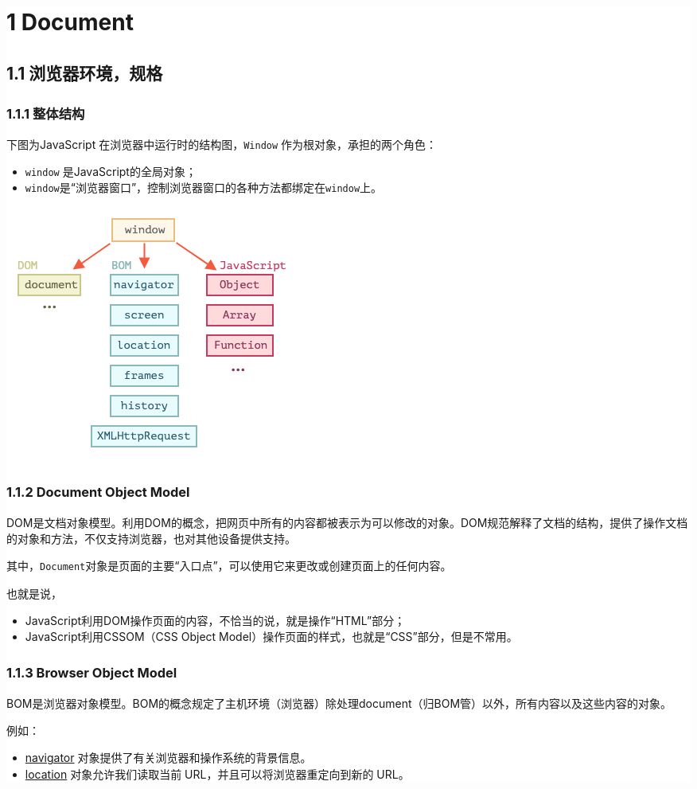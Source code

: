 # 1 Document

## 1.1 浏览器环境，规格

### 1.1.1 整体结构

下图为JavaScript 在浏览器中运行时的结构图，`Window` 作为根对象，承担的两个角色：

-   `window` 是JavaScript的全局对象；
-   `window`是“浏览器窗口”，控制浏览器窗口的各种方法都绑定在`window`上。

 ![image-20220630225021172](images/1%20Dom%20&%20%E4%BA%8B%E4%BB%B6.assets/image-20220630225021172.png)

### 1.1.2 Document Object Model

DOM是文档对象模型。利用DOM的概念，把网页中所有的内容都被表示为可以修改的对象。DOM规范解释了文档的结构，提供了操作文档的对象和方法，不仅支持浏览器，也对其他设备提供支持。

其中，`Document`对象是页面的主要“入口点”，可以使用它来更改或创建页面上的任何内容。

也就是说，

-   JavaScript利用DOM操作页面的内容，不恰当的说，就是操作“HTML”部分；
-   JavaScript利用CSSOM（CSS Object Model）操作页面的样式，也就是“CSS”部分，但是不常用。



### 1.1.3 Browser Object Model

BOM是浏览器对象模型。BOM的概念规定了主机环境（浏览器）除处理document（归BOM管）以外，所有内容以及这些内容的对象。

例如：

-   [navigator](https://developer.mozilla.org/zh/docs/Web/API/Window/navigator) 对象提供了有关浏览器和操作系统的背景信息。
-   [location](https://developer.mozilla.org/zh/docs/Web/API/Window/navigator) 对象允许我们读取当前 URL，并且可以将浏览器重定向到新的 URL。
